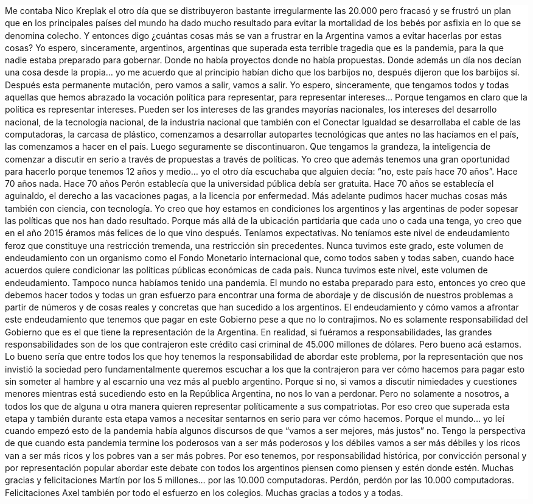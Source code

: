 Me contaba Nico Kreplak el otro día que se distribuyeron bastante irregularmente las 20.000 pero fracasó y se frustró un plan que en los principales países del mundo ha dado mucho resultado para evitar la mortalidad de los bebés por asfixia en lo que se denomina colecho. Y entonces digo ¿cuántas cosas más se van a frustrar en la Argentina vamos a evitar hacerlas por estas cosas? Yo espero, sinceramente, argentinos, argentinas que superada esta terrible tragedia que es la pandemia, para la que nadie estaba preparado para gobernar. Donde no había proyectos donde no había propuestas. Donde además un día nos decían una cosa desde la propia… yo me acuerdo que al principio habían dicho que los barbijos no, después dijeron que los barbijos sí. Después esta permanente mutación, pero vamos a salir, vamos a salir. Yo espero, sinceramente, que tengamos todos y todas aquellas que hemos abrazado la vocación política para representar, para representar intereses… Porque tengamos en claro que la política es representar intereses. Pueden ser los intereses de las grandes mayorías nacionales, los intereses del desarrollo nacional, de la tecnología nacional, de la industria nacional que también con el Conectar Igualdad se desarrollaba el cable de las computadoras, la carcasa de plástico, comenzamos a desarrollar autopartes tecnológicas que antes no las hacíamos en el país, las comenzamos a hacer en el país. Luego seguramente se discontinuaron. Que tengamos la grandeza, la inteligencia de comenzar a discutir en serio a través de propuestas a través de políticas. Yo creo que además tenemos una gran oportunidad para hacerlo porque tenemos 12 años y medio… yo el otro día escuchaba que alguien decía: “no, este país hace 70 años”. Hace 70 años nada. Hace 70 años Perón establecía que la universidad pública debía ser gratuita. Hace 70 años se establecía el aguinaldo, el derecho a las vacaciones pagas, a la licencia por enfermedad. Más adelante pudimos hacer muchas cosas más también con ciencia, con tecnología. Yo creo que hoy estamos en condiciones los argentinos y las argentinas de poder sopesar las políticas que nos han dado resultado. Porque más allá de la ubicación partidaria que cada uno o cada una tenga, yo creo que en el año 2015 éramos más felices de lo que vino después. Teníamos expectativas. No teníamos este nivel de endeudamiento feroz que constituye una restricción tremenda, una restricción sin precedentes. Nunca tuvimos este grado, este volumen de endeudamiento con un organismo como el Fondo Monetario internacional que, como todos saben y todas saben, cuando hace acuerdos quiere condicionar las políticas públicas económicas de cada país. Nunca tuvimos este nivel, este volumen de endeudamiento. Tampoco nunca habíamos tenido una pandemia. El mundo no estaba preparado para esto, entonces yo creo que debemos hacer todos y todas un gran esfuerzo para encontrar una forma de abordaje y de discusión de nuestros problemas a partir de números y de cosas reales y concretas que han sucedido a los argentinos. El endeudamiento y cómo vamos a afrontar este endeudamiento que tenemos que pagar en este Gobierno pese a que no lo contrajimos. No es solamente responsabilidad del Gobierno que es el que tiene la representación de la Argentina. En realidad, si fuéramos a responsabilidades, las grandes responsabilidades son de los que contrajeron este crédito casi criminal de 45.000 millones de dólares. Pero bueno acá estamos. Lo bueno sería que entre todos los que hoy tenemos la responsabilidad de abordar este problema, por la representación que nos invistió la sociedad pero fundamentalmente queremos escuchar a los que la contrajeron para ver cómo hacemos para pagar esto sin someter al hambre y al escarnio una vez más al pueblo argentino. Porque si no, si vamos a discutir nimiedades y cuestiones menores mientras está sucediendo esto en la República Argentina, no nos lo van a perdonar. Pero no solamente a nosotros, a todos los que de alguna u otra manera quieren representar políticamente a sus compatriotas.
Por eso creo que superada esta etapa y también durante esta etapa vamos a necesitar sentarnos en serio para ver cómo hacemos. Porque el mundo… yo leí cuando empezó esto de la pandemia había algunos discursos de que “vamos a ser mejores, más justos” no. Tengo la perspectiva de que cuando esta pandemia termine los poderosos van a ser más poderosos y los débiles vamos a ser más débiles y los ricos van a ser más ricos y los pobres van a ser más pobres. Por eso tenemos, por responsabilidad histórica, por convicción personal y por representación popular abordar este debate con todos los argentinos piensen como piensen y estén donde estén. Muchas gracias y felicitaciones Martín por los 5 millones… por las 10.000 computadoras. Perdón, perdón por las 10.000 computadoras. Felicitaciones Axel también por todo el esfuerzo en los colegios. Muchas gracias a todos y a todas.

